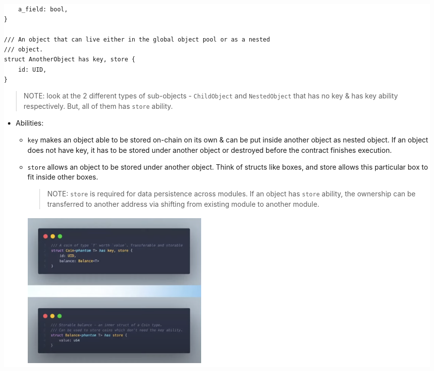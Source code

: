   ```move
      a_field: bool,
  }

  /// An object that can live either in the global object pool or as a nested
  /// object.
  struct AnotherObject has key, store {
      id: UID,
  }
  ```

  > NOTE: look at the 2 different types of sub-objects - `ChildObject` and `NestedObject` that has no key & has key ability respectively. But, all of them has `store` ability.

- Abilities:

  - `key` makes an object able to be stored on-chain on its own & can be put inside another object as nested object. If an object does not have key, it has to be stored under another object or destroyed before the contract finishes execution.
  - `store` allows an object to be stored under another object. Think of structs like boxes, and store allows this particular box to fit inside other boxes.

    > NOTE: `store` is required for data persistence across modules. If an object has `store` ability, the ownership can be transferred to another address via shifting from existing module to another module.

    <img src="img/object_vs_struct.png" width="350" height="300">
